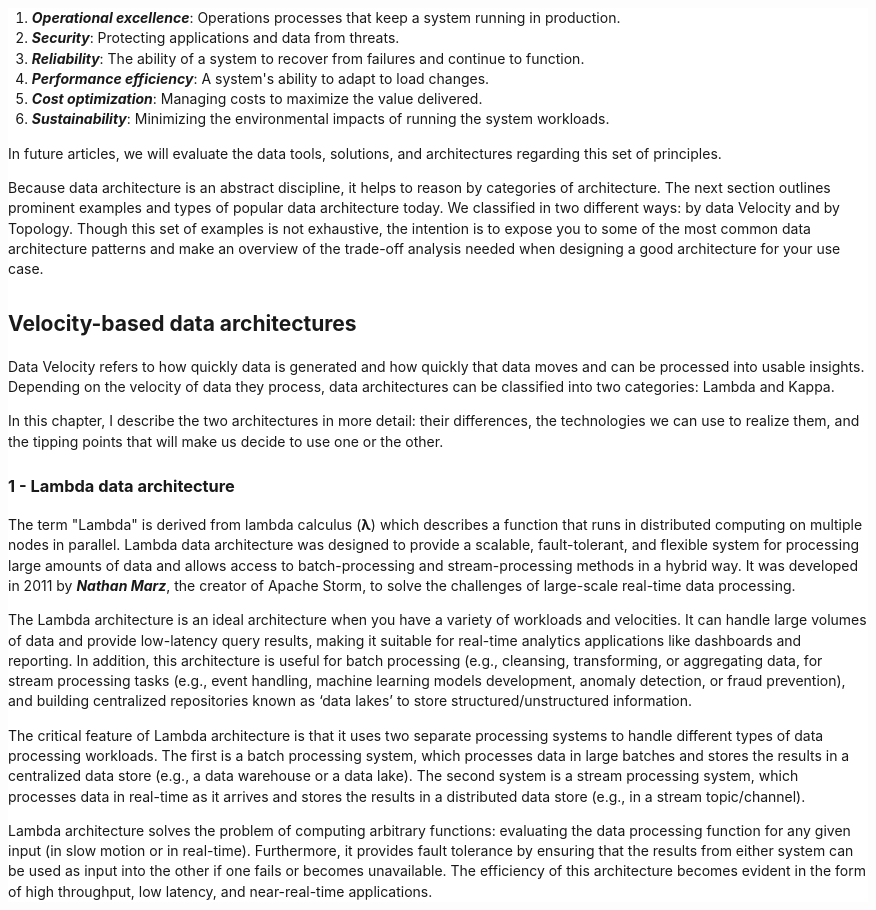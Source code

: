 1. **_Operational excellence_**: Operations processes that keep a system running in production.
2. **_Security_**: Protecting applications and data from threats.
3. **_Reliability_**: The ability of a system to recover from failures and continue to function.
4. **_Performance efficiency_**: A system's ability to adapt to load changes.
5. **_Cost optimization_**: Managing costs to maximize the value delivered.
6. **_Sustainability_**: Minimizing the environmental impacts of running the system workloads.

In future articles, we will evaluate the data tools, solutions, and architectures regarding this set of principles.

Because data architecture is an abstract discipline, it helps to reason by categories of architecture. The next section outlines prominent examples and types of popular data architecture today. We classified in two different ways: by data Velocity and by Topology. Though this set of examples is not exhaustive, the intention is to expose you to some of the most common data architecture patterns and make an overview of the trade-off analysis needed when designing a good architecture for your use case.

## Velocity-based data architectures

Data Velocity refers to how quickly data is generated and how quickly that data moves and can be processed into usable insights. Depending on the velocity of data they process, data architectures can be classified into two categories: Lambda and Kappa. 

In this chapter, I describe the two architectures in more detail: their differences, the technologies we can use to realize them, and the tipping points that will make us decide to use one or the other.

### 1 - Lambda data architecture

The term "Lambda" is derived from lambda calculus (**λ**) which describes a function that runs in distributed computing on multiple nodes in parallel. Lambda data architecture was designed to provide a scalable, fault-tolerant, and flexible system for processing large amounts of data and allows access to batch-processing and stream-processing methods in a hybrid way. It was developed in 2011 by **_Nathan Marz_**, the creator of Apache Storm, to solve the challenges of large-scale real-time data processing.

The Lambda architecture is an ideal architecture when you have a variety of workloads and velocities. It can handle large volumes of data and provide low-latency query results, making it suitable for real-time analytics applications like dashboards and reporting. In addition, this architecture is useful for batch processing (e.g., cleansing, transforming, or aggregating data, for stream processing tasks (e.g., event handling, machine learning models development, anomaly detection, or fraud prevention), and building centralized repositories known as ‘data lakes’ to store structured/unstructured information. 

The critical feature of Lambda architecture is that it uses two separate processing systems to handle different types of data processing workloads. The first is a batch processing system, which processes data in large batches and stores the results in a centralized data store (e.g., a data warehouse or a data lake). The second system is a stream processing system, which processes data in real-time as it arrives and stores the results in a distributed data store (e.g., in a stream topic/channel). 

Lambda architecture solves the problem of computing arbitrary functions: evaluating the data processing function for any given input (in slow motion or in real-time). Furthermore, it provides fault tolerance by ensuring that the results from either system can be used as input into the other if one fails or becomes unavailable. The efficiency of this architecture becomes evident in the form of high throughput, low latency, and near-real-time applications.
